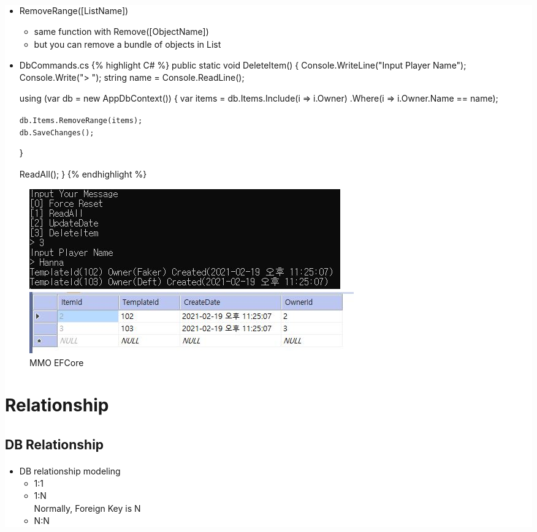 * RemoveRange([ListName])
  - same function with Remove([ObjectName])
  - but you can remove a bundle of objects in List

* DbCommands.cs
{% highlight C# %}
  public static void DeleteItem()
  {
    Console.WriteLine("Input Player Name");
    Console.Write("> ");
    string name = Console.ReadLine();

    using (var db = new AppDbContext())
    {
      var items = db.Items.Include(i => i.Owner)
                    .Where(i => i.Owner.Name == name);

      db.Items.RemoveRange(items);
      db.SaveChanges();
    }

    ReadAll();
  }
{% endhighlight %}

<figure class="half">
  <a href="/assets/img/posts/efcore_mmo_efcore/6.jpg"><img src="/assets/img/posts/efcore_mmo_efcore/6.jpg"></a>
  <a href="/assets/img/posts/efcore_mmo_efcore/7.jpg"><img src="/assets/img/posts/efcore_mmo_efcore/7.jpg"></a>
	<figcaption>MMO EFCore</figcaption>
</figure>

# Relationship

## DB Relationship

* DB relationship modeling
  - 1:1<br>
  - 1:N<br>
    Normally, Foreign Key is N<br>
  - N:N
